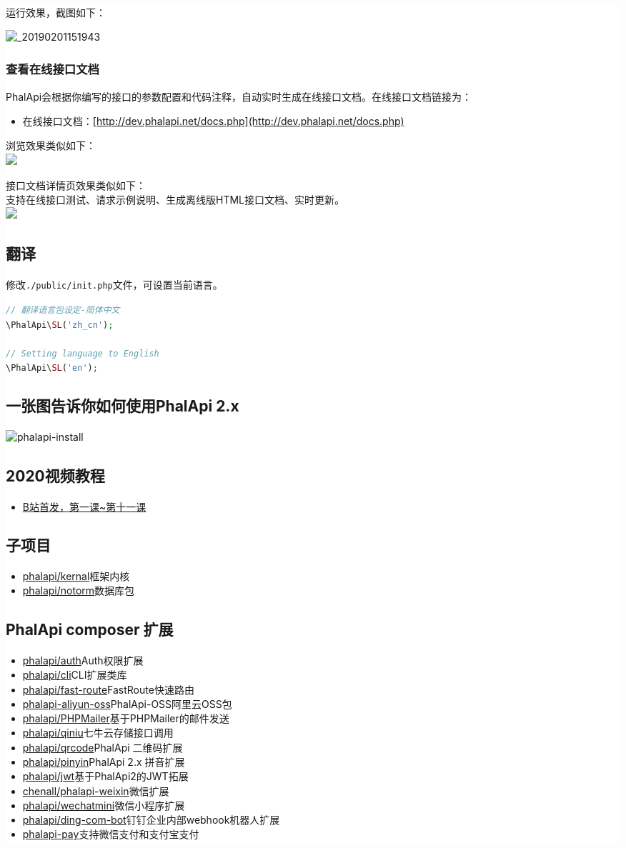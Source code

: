运行效果，截图如下：  

![_20190201151943](https://user-images.githubusercontent.com/12585518/52108414-e98d0980-2634-11e9-9e68-9c3fae304a46.png)

### 查看在线接口文档

PhalApi会根据你编写的接口的参数配置和代码注释，自动实时生成在线接口文档。在线接口文档链接为：  
 
 + 在线接口文档：[http://dev.phalapi.net/docs.php](http://dev.phalapi.net/docs.php)  

浏览效果类似如下：  
![](http://cdn7.okayapi.com/yesyesapi_20200310225952_d319cc197a31f8f3522a82643bf31d60.png)  

接口文档详情页效果类似如下：  
支持在线接口测试、请求示例说明、生成离线版HTML接口文档、实时更新。  
![](http://cd8.okayapi.com/yesyesapi_20210713093959_d5581323d74a1191d0f5a2d1056b5087.png)  

## 翻译

修改```./public/init.php```文件，可设置当前语言。  
```php
// 翻译语言包设定-简体中文
\PhalApi\SL('zh_cn');

// Setting language to English
\PhalApi\SL('en');
```

## 一张图告诉你如何使用PhalApi 2.x
![phalapi-install](https://user-images.githubusercontent.com/12585518/52995681-4ae71200-3456-11e9-8d00-065a42cf4382.gif)

## 2020视频教程
 + [B站首发，第一课~第十一课](http://docs.phalapi.net/#/v2.0/video_1)  

## 子项目
 + [phalapi/kernal](https://github.com/phalapi/kernal)框架内核
 + [phalapi/notorm](https://github.com/phalapi/notorm)数据库包

## PhalApi composer 扩展
 + [phalapi/auth](https://github.com/twodayw/auth.git)Auth权限扩展
 + [phalapi/cli](https://github.com/phalapi/cli)CLI扩展类库
 + [phalapi/fast-route](https://github.com/phalapi/fast-route)FastRoute快速路由
 + [phalapi-aliyun-oss](https://github.com/vivlong/phalapi-aliyun-oss)PhalApi-OSS阿里云OSS包
 + [phalapi/PHPMailer](https://github.com/phalapi/PHPMailer)基于PHPMailer的邮件发送
 + [phalapi/qiniu](https://github.com/phalapi/qiniu)七牛云存储接口调用
 + [phalapi/qrcode](https://github.com/phalapi/qrcode)PhalApi 二维码扩展
 + [phalapi/pinyin](https://github.com/phalapi/pinyin)PhalApi 2.x 拼音扩展
 + [phalapi/jwt](https://github.com/twodayw/phalapi2-jwt)基于PhalApi2的JWT拓展
 + [chenall/phalapi-weixin](https://github.com/chenall/phalapi-weixin)微信扩展
 + [phalapi/wechatmini](https://github.com/JamesLiuquan/wechatmini)微信小程序扩展
 + [phalapi/ding-com-bot](https://gitee.com/kaihangchen_admin/DingComBot)钉钉企业内部webhook机器人扩展
 + [phalapi-pay](https://github.com/phalapi/pay)支持微信支付和支付宝支付
